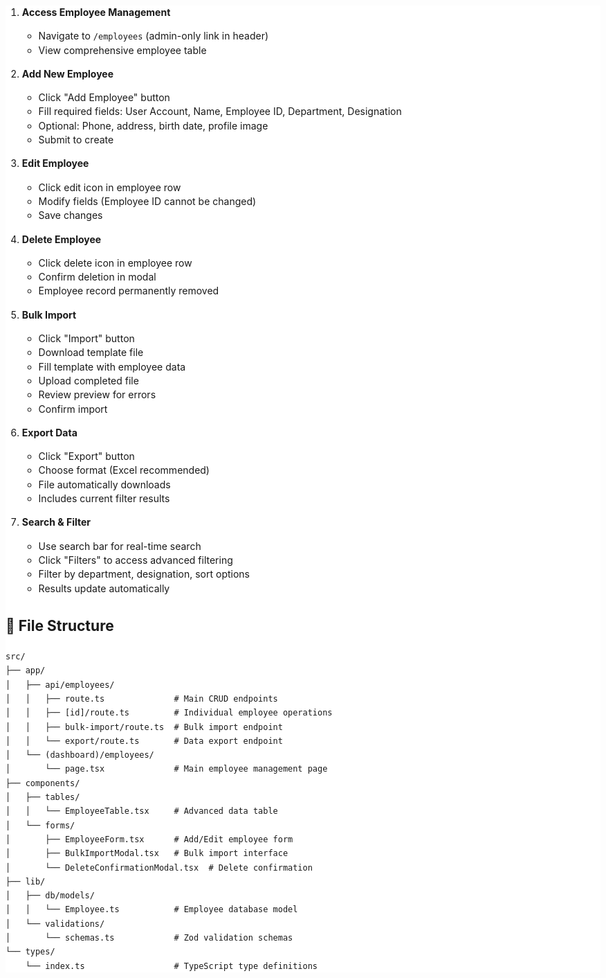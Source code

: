 1. **Access Employee Management**
   - Navigate to `/employees` (admin-only link in header)
   - View comprehensive employee table

2. **Add New Employee**
   - Click "Add Employee" button
   - Fill required fields: User Account, Name, Employee ID, Department, Designation
   - Optional: Phone, address, birth date, profile image
   - Submit to create

3. **Edit Employee**
   - Click edit icon in employee row
   - Modify fields (Employee ID cannot be changed)
   - Save changes

4. **Delete Employee**
   - Click delete icon in employee row
   - Confirm deletion in modal
   - Employee record permanently removed

5. **Bulk Import**
   - Click "Import" button
   - Download template file
   - Fill template with employee data
   - Upload completed file
   - Review preview for errors
   - Confirm import

6. **Export Data**
   - Click "Export" button
   - Choose format (Excel recommended)
   - File automatically downloads
   - Includes current filter results

7. **Search & Filter**
   - Use search bar for real-time search
   - Click "Filters" to access advanced filtering
   - Filter by department, designation, sort options
   - Results update automatically

## 📁 File Structure

```
src/
├── app/
│   ├── api/employees/
│   │   ├── route.ts              # Main CRUD endpoints
│   │   ├── [id]/route.ts         # Individual employee operations
│   │   ├── bulk-import/route.ts  # Bulk import endpoint
│   │   └── export/route.ts       # Data export endpoint
│   └── (dashboard)/employees/
│       └── page.tsx              # Main employee management page
├── components/
│   ├── tables/
│   │   └── EmployeeTable.tsx     # Advanced data table
│   └── forms/
│       ├── EmployeeForm.tsx      # Add/Edit employee form
│       ├── BulkImportModal.tsx   # Bulk import interface
│       └── DeleteConfirmationModal.tsx  # Delete confirmation
├── lib/
│   ├── db/models/
│   │   └── Employee.ts           # Employee database model
│   └── validations/
│       └── schemas.ts            # Zod validation schemas
└── types/
    └── index.ts                  # TypeScript type definitions
```